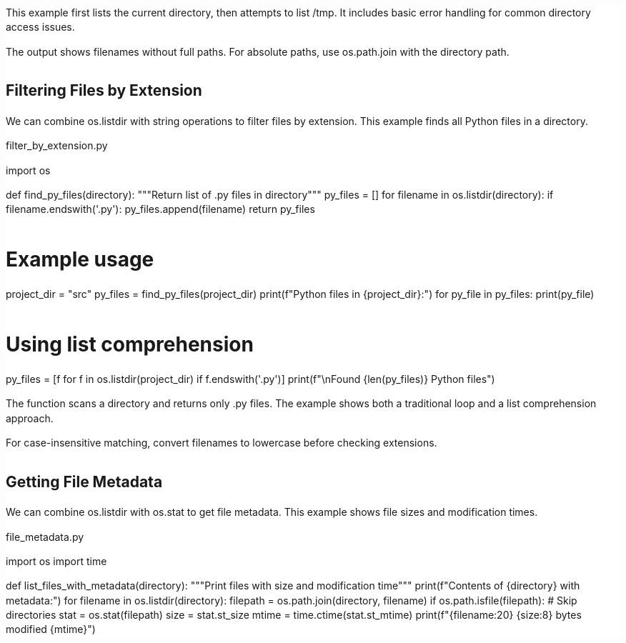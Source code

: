 This example first lists the current directory, then attempts to list /tmp.
It includes basic error handling for common directory access issues.

The output shows filenames without full paths. For absolute paths, use
os.path.join with the directory path.

## Filtering Files by Extension

We can combine os.listdir with string operations to filter
files by extension. This example finds all Python files in a directory.

filter_by_extension.py
  

import os

def find_py_files(directory):
    """Return list of .py files in directory"""
    py_files = []
    for filename in os.listdir(directory):
        if filename.endswith('.py'):
            py_files.append(filename)
    return py_files

# Example usage
project_dir = "src"
py_files = find_py_files(project_dir)
print(f"Python files in {project_dir}:")
for py_file in py_files:
    print(py_file)

# Using list comprehension
py_files = [f for f in os.listdir(project_dir) if f.endswith('.py')]
print(f"\nFound {len(py_files)} Python files")

The function scans a directory and returns only .py files. The example shows
both a traditional loop and a list comprehension approach.

For case-insensitive matching, convert filenames to lowercase before checking
extensions.

## Getting File Metadata

We can combine os.listdir with os.stat to get
file metadata. This example shows file sizes and modification times.

file_metadata.py
  

import os
import time

def list_files_with_metadata(directory):
    """Print files with size and modification time"""
    print(f"Contents of {directory} with metadata:")
    for filename in os.listdir(directory):
        filepath = os.path.join(directory, filename)
        if os.path.isfile(filepath):  # Skip directories
            stat = os.stat(filepath)
            size = stat.st_size
            mtime = time.ctime(stat.st_mtime)
            print(f"{filename:20} {size:8} bytes  modified {mtime}")
